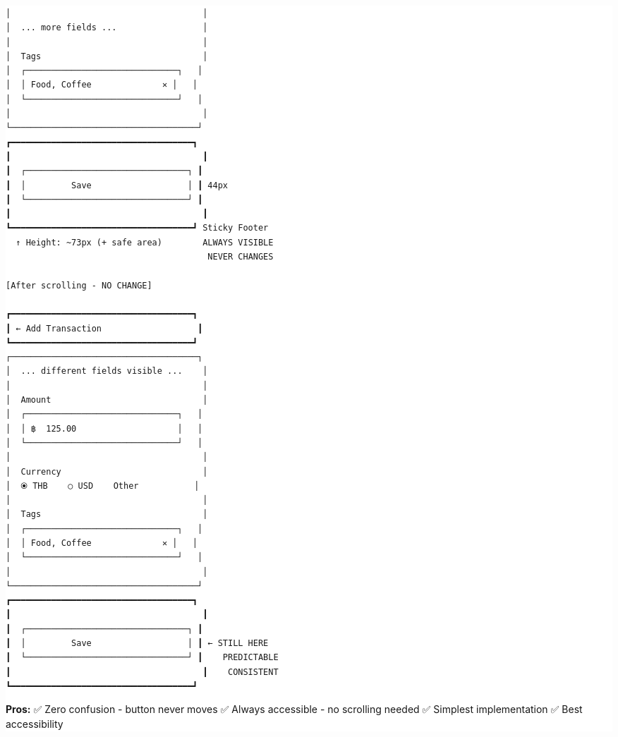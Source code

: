 ```
│                                      │
│  ... more fields ...                 │
│                                      │
│  Tags                                │
│  ┌──────────────────────────────┐   │
│  │ Food, Coffee              ✕ │   │
│  └──────────────────────────────┘   │
│                                      │
└─────────────────────────────────────┘
┏━━━━━━━━━━━━━━━━━━━━━━━━━━━━━━━━━━━━┓
┃                                      ┃
┃  ┌────────────────────────────────┐ ┃
┃  │         Save                   │ ┃ 44px
┃  └────────────────────────────────┘ ┃
┃                                      ┃
┗━━━━━━━━━━━━━━━━━━━━━━━━━━━━━━━━━━━━┛ Sticky Footer
  ↑ Height: ~73px (+ safe area)        ALWAYS VISIBLE
                                        NEVER CHANGES

[After scrolling - NO CHANGE]

┏━━━━━━━━━━━━━━━━━━━━━━━━━━━━━━━━━━━━┓
┃ ← Add Transaction                   ┃
┗━━━━━━━━━━━━━━━━━━━━━━━━━━━━━━━━━━━━┛
┌─────────────────────────────────────┐
│  ... different fields visible ...    │
│                                      │
│  Amount                              │
│  ┌──────────────────────────────┐   │
│  │ ฿  125.00                    │   │
│  └──────────────────────────────┘   │
│                                      │
│  Currency                            │
│  ⦿ THB    ○ USD    Other           │
│                                      │
│  Tags                                │
│  ┌──────────────────────────────┐   │
│  │ Food, Coffee              ✕ │   │
│  └──────────────────────────────┘   │
│                                      │
└─────────────────────────────────────┘
┏━━━━━━━━━━━━━━━━━━━━━━━━━━━━━━━━━━━━┓
┃                                      ┃
┃  ┌────────────────────────────────┐ ┃
┃  │         Save                   │ ┃ ← STILL HERE
┃  └────────────────────────────────┘ ┃    PREDICTABLE
┃                                      ┃    CONSISTENT
┗━━━━━━━━━━━━━━━━━━━━━━━━━━━━━━━━━━━━┛
```

**Pros:**
✅ Zero confusion - button never moves
✅ Always accessible - no scrolling needed
✅ Simplest implementation
✅ Best accessibility
